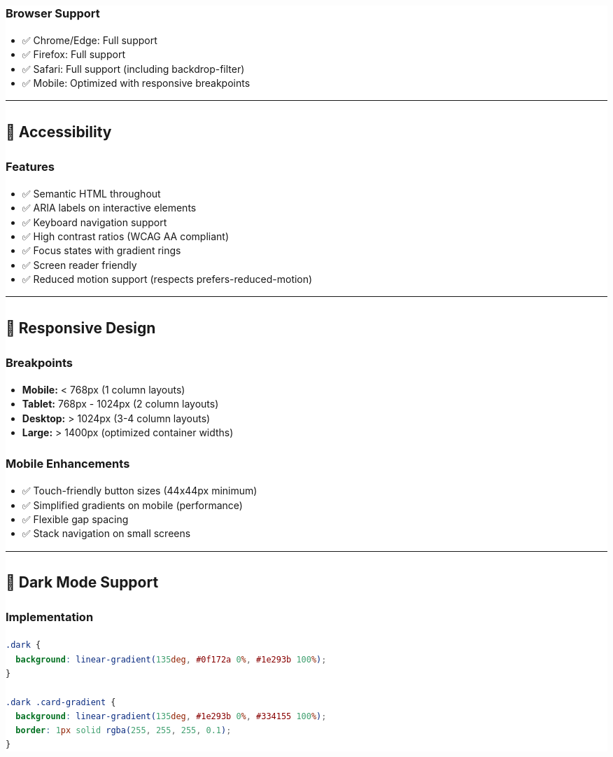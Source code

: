 ### Browser Support

- ✅ Chrome/Edge: Full support
- ✅ Firefox: Full support
- ✅ Safari: Full support (including backdrop-filter)
- ✅ Mobile: Optimized with responsive breakpoints

---

## 🎯 Accessibility

### Features

- ✅ Semantic HTML throughout
- ✅ ARIA labels on interactive elements
- ✅ Keyboard navigation support
- ✅ High contrast ratios (WCAG AA compliant)
- ✅ Focus states with gradient rings
- ✅ Screen reader friendly
- ✅ Reduced motion support (respects prefers-reduced-motion)

---

## 📱 Responsive Design

### Breakpoints

- **Mobile:** < 768px (1 column layouts)
- **Tablet:** 768px - 1024px (2 column layouts)
- **Desktop:** > 1024px (3-4 column layouts)
- **Large:** > 1400px (optimized container widths)

### Mobile Enhancements

- ✅ Touch-friendly button sizes (44x44px minimum)
- ✅ Simplified gradients on mobile (performance)
- ✅ Flexible gap spacing
- ✅ Stack navigation on small screens

---

## 🔄 Dark Mode Support

### Implementation

```css
.dark {
  background: linear-gradient(135deg, #0f172a 0%, #1e293b 100%);
}

.dark .card-gradient {
  background: linear-gradient(135deg, #1e293b 0%, #334155 100%);
  border: 1px solid rgba(255, 255, 255, 0.1);
}
```
